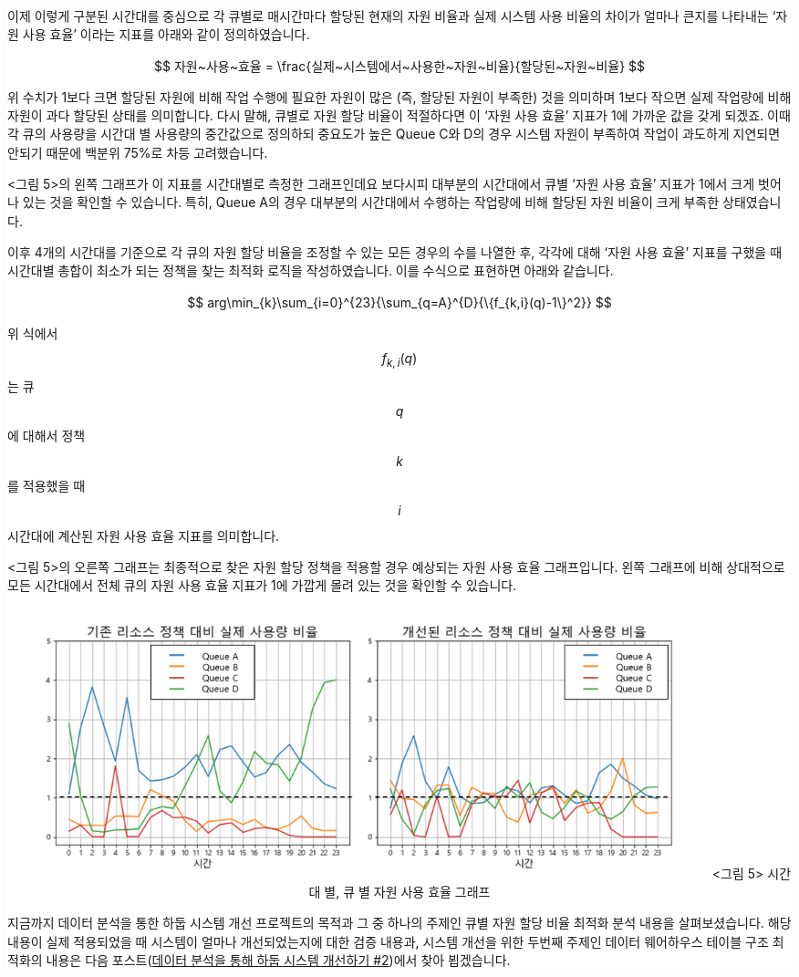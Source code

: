 이제 이렇게 구분된 시간대를 중심으로 각 큐별로 매시간마다 할당된 현재의 자원 비율과 실제 시스템 사용 비율의 차이가 얼마나 큰지를 나타내는 ‘자원 사용 효율’ 이라는 지표를 아래와 같이 정의하였습니다. 

$$
자원~사용~효율 = \frac{실제~시스템에서~사용한~자원~비율}{할당된~자원~비율}
$$

위 수치가 1보다 크면 할당된 자원에 비해 작업 수행에 필요한 자원이 많은 (즉, 할당된 자원이 부족한) 것을 의미하며 1보다 작으면 실제 작업량에 비해 자원이 과다 할당된 상태를 의미합니다. 다시 말해, 큐별로 자원 할당 비율이 적절하다면 이 ‘자원 사용 효율’ 지표가 1에 가까운 값을 갖게 되겠죠. 이때 각 큐의 사용량을 시간대 별 사용량의 중간값으로 정의하되 중요도가 높은 Queue C와 D의 경우 시스템 자원이 부족하여 작업이 과도하게 지연되면 안되기 때문에 백분위 75%로 차등 고려했습니다.

<그림 5>의 왼쪽 그래프가 이 지표를 시간대별로 측정한 그래프인데요 보다시피 대부분의 시간대에서 큐별 ‘자원 사용 효율’ 지표가 1에서 크게 벗어나 있는 것을 확인할 수 있습니다. 특히, Queue A의 경우 대부분의 시간대에서 수행하는 작업량에 비해 할당된 자원 비율이 크게 부족한 상태였습니다. 

이후 4개의 시간대를 기준으로 각 큐의 자원 할당 비율을 조정할 수 있는 모든 경우의 수를 나열한 후, 각각에 대해 ‘자원 사용 효율’ 지표를 구했을 때 시간대별 총합이 최소가 되는 정책을 찾는 최적화 로직을 작성하였습니다. 이를 수식으로 표현하면 아래와 같습니다.

$$
arg\min_{k}\sum_{i=0}^{23}{\sum_{q=A}^{D}{\{f_{k,i}(q)-1\}^2}}
$$

위 식에서 $$f_{k,i}(q)$$는 큐$$q$$에 대해서 정책 $$k$$를 적용했을 때 $$i$$시간대에 계산된 자원 사용 효율 지표를 의미합니다. 

<그림 5>의 오른쪽 그래프는 최종적으로 찾은 자원 할당 정책을 적용할 경우 예상되는 자원 사용 효율 그래프입니다. 왼쪽 그래프에 비해 상대적으로 모든 시간대에서 전체 큐의 자원 사용 효율 지표가 1에 가깝게 몰려 있는 것을 확인할 수 있습니다. 

<p align="center">
<img src="/assets/works/hadoop_usage_analysis\1편_그림5.png" style="width:8in" />
<그림 5> 시간대 별, 큐 별 자원 사용 효율 그래프
</p>

 지금까지 데이터 분석을 통한 하둡 시스템 개선 프로젝트의 목적과 그 중 하나의 주제인 큐별 자원 할당 비율 최적화 분석 내용을 살펴보셨습니다. 해당 내용이 실제 적용되었을 때 시스템이 얼마나 개선되었는지에 대한 검증 내용과, 시스템 개선을 위한 두번째 주제인 데이터 웨어하우스 테이블 구조 최적화의 내용은 다음 포스트([데이터 분석을 통해 하둡 시스템 개선하기 #2](<https://danbi-ncsoft.github.io/works/2019/12/30/hadoop_usage_analysis_2.html>))에서 찾아 뵙겠습니다.

